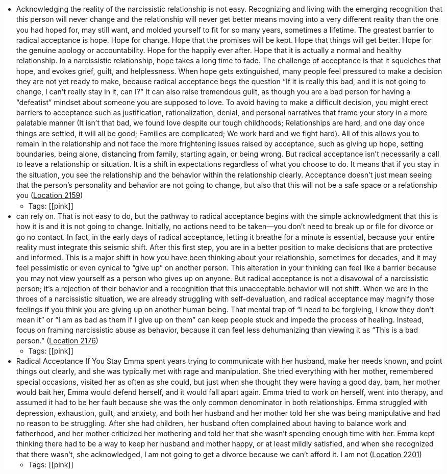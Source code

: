 - Acknowledging the reality of the narcissistic relationship is not easy. Recognizing and living with the emerging recognition that this person will never change and the relationship will never get better means moving into a very different reality than the one you had hoped for, may still want, and molded yourself to fit for so many years, sometimes a lifetime. The greatest barrier to radical acceptance is hope. Hope for change. Hope that the promises will be kept. Hope that things will get better. Hope for the genuine apology or accountability. Hope for the happily ever after. Hope that it is actually a normal and healthy relationship. In a narcissistic relationship, hope takes a long time to fade. The challenge of acceptance is that it squelches that hope, and evokes grief, guilt, and helplessness. When hope gets extinguished, many people feel pressured to make a decision they are not yet ready to make, because radical acceptance begs the question “If it is really this bad, and it is not going to change, I can’t really stay in it, can I?” It can also raise tremendous guilt, as though you are a bad person for having a “defeatist” mindset about someone you are supposed to love. To avoid having to make a difficult decision, you might erect barriers to acceptance such as justification, rationalization, denial, and personal narratives that frame your story in a more palatable manner (It isn’t that bad, we found love despite our tough childhoods; Relationships are hard, and one day once things are settled, it will all be good; Families are complicated; We work hard and we fight hard). All of this allows you to remain in the relationship and not face the more frightening issues raised by acceptance, such as giving up hope, setting boundaries, being alone, distancing from family, starting again, or being wrong. But radical acceptance isn’t necessarily a call to leave a relationship or situation. It is a shift in expectations regardless of what you choose to do. It means that if you stay in the situation, you see the relationship and the behavior within the relationship clearly. Acceptance doesn’t just mean seeing that the person’s personality and behavior are not going to change, but also that this will not be a safe space or a relationship you ([Location 2159](https://readwise.io/to_kindle?action=open&asin=B0C4J6P5RB&location=2159))
    - Tags: [[pink]] 
- can rely on. That is not easy to do, but the pathway to radical acceptance begins with the simple acknowledgment that this is how it is and it is not going to change. Initially, no actions need to be taken—you don’t need to break up or file for divorce or go no contact. In fact, in the early days of radical acceptance, letting it breathe for a minute is essential, because your entire reality must integrate this seismic shift. After this first step, you are in a better position to make decisions that are protective and informed. This is a major shift in how you have been thinking about your relationship, sometimes for decades, and it may feel pessimistic or even cynical to “give up” on another person. This alteration in your thinking can feel like a barrier because you may not view yourself as a person who gives up on anyone. But radical acceptance is not a disavowal of a narcissistic person; it’s a rejection of their behavior and a recognition that this unacceptable behavior will not shift. When we are in the throes of a narcissistic situation, we are already struggling with self-devaluation, and radical acceptance may magnify those feelings if you think you are giving up on another human being. That mental trap of “I need to be forgiving, I know they don’t mean it” or “I am as bad as them if I give up on them” can keep people stuck and impede the process of healing. Instead, focus on framing narcissistic abuse as behavior, because it can feel less dehumanizing than viewing it as “This is a bad person.” ([Location 2176](https://readwise.io/to_kindle?action=open&asin=B0C4J6P5RB&location=2176))
    - Tags: [[pink]] 
- Radical Acceptance If You Stay Emma spent years trying to communicate with her husband, make her needs known, and point things out clearly, and she was typically met with rage and manipulation. She tried everything with her mother, remembered special occasions, visited her as often as she could, but just when she thought they were having a good day, bam, her mother would bait her, Emma would defend herself, and it would fall apart again. Emma tried to work on herself, went into therapy, and assumed it had to be her fault because she was the only common denominator in both relationships. Emma struggled with depression, exhaustion, guilt, and anxiety, and both her husband and her mother told her she was being manipulative and had no reason to be struggling. After she had children, her husband often complained about having to balance work and fatherhood, and her mother criticized her mothering and told her that she wasn’t spending enough time with her. Emma kept thinking there had to be a way to keep her husband and mother happy, or at least mildly satisfied, and when she recognized that there wasn’t, she acknowledged, I am not going to get a divorce because we can’t afford it. I am not ([Location 2201](https://readwise.io/to_kindle?action=open&asin=B0C4J6P5RB&location=2201))
    - Tags: [[pink]] 